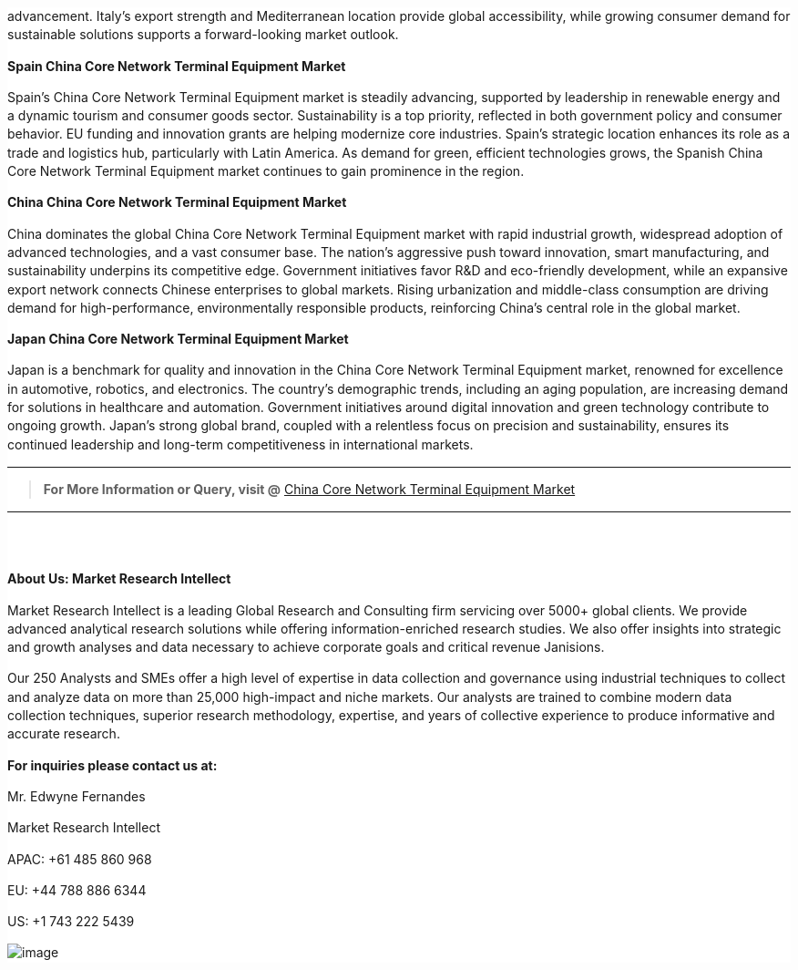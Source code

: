 advancement. Italy&rsquo;s export strength and Mediterranean location provide global accessibility, while growing consumer demand for sustainable solutions supports a forward-looking market outlook.</p><p class="" data-start="4424" data-end="4975"><strong data-start="4424" data-end="4445">Spain China Core Network Terminal Equipment Market</strong></p><p class="" data-start="4424" data-end="4975">Spain&rsquo;s China Core Network Terminal Equipment market is steadily advancing, supported by leadership in renewable energy and a dynamic tourism and consumer goods sector. Sustainability is a top priority, reflected in both government policy and consumer behavior. EU funding and innovation grants are helping modernize core industries. Spain&rsquo;s strategic location enhances its role as a trade and logistics hub, particularly with Latin America. As demand for green, efficient technologies grows, the Spanish China Core Network Terminal Equipment market continues to gain prominence in the region.</p><p class="" data-start="4977" data-end="5589"><strong data-start="4977" data-end="4998">China China Core Network Terminal Equipment Market</strong></p><p class="" data-start="4977" data-end="5589">China dominates the global China Core Network Terminal Equipment market with rapid industrial growth, widespread adoption of advanced technologies, and a vast consumer base. The nation&rsquo;s aggressive push toward innovation, smart manufacturing, and sustainability underpins its competitive edge. Government initiatives favor R&amp;D and eco-friendly development, while an expansive export network connects Chinese enterprises to global markets. Rising urbanization and middle-class consumption are driving demand for high-performance, environmentally responsible products, reinforcing China&rsquo;s central role in the global market.</p><p class="" data-start="5591" data-end="6162"><strong data-start="5591" data-end="5612">Japan China Core Network Terminal Equipment Market</strong></p><p class="" data-start="5591" data-end="6162">Japan is a benchmark for quality and innovation in the China Core Network Terminal Equipment market, renowned for excellence in automotive, robotics, and electronics. The country&rsquo;s demographic trends, including an aging population, are increasing demand for solutions in healthcare and automation. Government initiatives around digital innovation and green technology contribute to ongoing growth. Japan&rsquo;s strong global brand, coupled with a relentless focus on precision and sustainability, ensures its continued leadership and long-term competitiveness in international markets.</p><hr /><blockquote><p><span class="font-[700]"><strong>For More Information or Query, visit&nbsp;@</strong>&nbsp;</span><span class="font-[700]"><a href="https://www.marketresearchintellect.com/product/china-core-network-terminal-equipment-market-size-forecast/?utm_source=Linkedin&utm_medium=027" target="_blank" data-tracking-control-name="article-ssr-frontend-pulse_little-text-block" data-tracking-will-navigate="" data-test-link="">China Core Network Terminal Equipment Market</a></span></p></blockquote><hr /><h3>&nbsp;</h3><p><strong><span class="font-[700]">About Us: Market Research Intellect</span></strong></p><p><span class="">Market Research Intellect is a leading Global Research and Consulting firm servicing over 5000+ global clients. We provide advanced analytical research solutions while offering information-enriched research studies.&nbsp;</span>We also offer insights into strategic and growth analyses and data necessary to achieve corporate goals and critical revenue Janisions.</p><p><span class="">Our 250 Analysts and SMEs offer a high level of expertise in data collection and governance using industrial techniques to collect and analyze data on more than 25,000 high-impact and niche markets. Our analysts are trained to combine modern data collection techniques, superior research methodology, expertise, and years of collective experience to produce informative and accurate research.</span></p><p><strong>For inquiries please contact us at:</strong></p><p>Mr. Edwyne Fernandes</p><p>Market Research Intellect</p><p>APAC: +61 485 860 968</p><p>EU: +44 788 886 6344</p><p>US: +1 743 222 5439</p>
![image](https://github.com/user-attachments/assets/6309a8b6-3f4f-4909-a5b6-e1fdad025b44)

